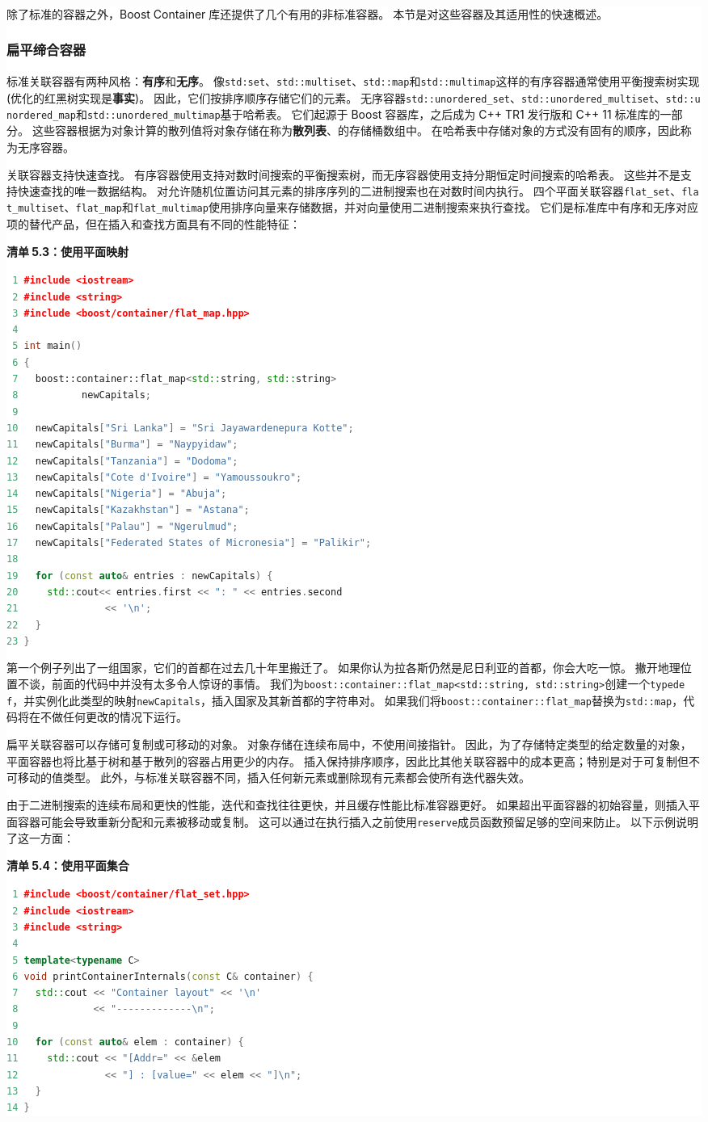 除了标准的容器之外，Boost Container 库还提供了几个有用的非标准容器。 本节是对这些容器及其适用性的快速概述。

### 扁平缔合容器

标准关联容器有两种风格：**有序**和**无序**。 像`std:set`、`std::multiset`、`std::map`和`std::multimap`这样的有序容器通常使用平衡搜索树实现(优化的红黑树实现是**事实**)。 因此，它们按排序顺序存储它们的元素。 无序容器`std::unordered_set`、`std::unordered_multiset`、`std::unordered_map`和`std::unordered_multimap`基于哈希表。 它们起源于 Boost 容器库，之后成为 C++ TR1 发行版和 C++ 11 标准库的一部分。 这些容器根据为对象计算的散列值将对象存储在称为**散列表**、的存储桶数组中。 在哈希表中存储对象的方式没有固有的顺序，因此称为无序容器。

关联容器支持快速查找。 有序容器使用支持对数时间搜索的平衡搜索树，而无序容器使用支持分期恒定时间搜索的哈希表。 这些并不是支持快速查找的唯一数据结构。 对允许随机位置访问其元素的排序序列的二进制搜索也在对数时间内执行。 四个平面关联容器`flat_set`、`flat_multiset`、`flat_map`和`flat_multimap`使用排序向量来存储数据，并对向量使用二进制搜索来执行查找。 它们是标准库中有序和无序对应项的替代产品，但在插入和查找方面具有不同的性能特征：

**清单 5.3：使用平面映射**

```cpp
 1 #include <iostream>
 2 #include <string>
 3 #include <boost/container/flat_map.hpp>
 4 
 5 int main()
 6 {
 7   boost::container::flat_map<std::string, std::string> 
 8           newCapitals;
 9 
10   newCapitals["Sri Lanka"] = "Sri Jayawardenepura Kotte";
11   newCapitals["Burma"] = "Naypyidaw";
12   newCapitals["Tanzania"] = "Dodoma";
13   newCapitals["Cote d'Ivoire"] = "Yamoussoukro"; 
14   newCapitals["Nigeria"] = "Abuja";
15   newCapitals["Kazakhstan"] = "Astana";
16   newCapitals["Palau"] = "Ngerulmud";
17   newCapitals["Federated States of Micronesia"] = "Palikir";
18 
19   for (const auto& entries : newCapitals) {
20     std::cout<< entries.first << ": " << entries.second
21               << '\n';
22   }
23 }
```

第一个例子列出了一组国家，它们的首都在过去几十年里搬迁了。 如果你认为拉各斯仍然是尼日利亚的首都，你会大吃一惊。 撇开地理位置不谈，前面的代码中并没有太多令人惊讶的事情。 我们为`boost::container::flat_map<std::string, std::string>`创建一个`typedef`，并实例化此类型的映射`newCapitals`，插入国家及其新首都的字符串对。 如果我们将`boost::container::flat_map`替换为`std::map`，代码将在不做任何更改的情况下运行。

扁平关联容器可以存储可复制或可移动的对象。 对象存储在连续布局中，不使用间接指针。 因此，为了存储特定类型的给定数量的对象，平面容器也将比基于树和基于散列的容器占用更少的内存。 插入保持排序顺序，因此比其他关联容器中的成本更高；特别是对于可复制但不可移动的值类型。 此外，与标准关联容器不同，插入任何新元素或删除现有元素都会使所有迭代器失效。

由于二进制搜索的连续布局和更快的性能，迭代和查找往往更快，并且缓存性能比标准容器更好。 如果超出平面容器的初始容量，则插入平面容器可能会导致重新分配和元素被移动或复制。 这可以通过在执行插入之前使用`reserve`成员函数预留足够的空间来防止。 以下示例说明了这一方面：

**清单 5.4：使用平面集合**

```cpp
 1 #include <boost/container/flat_set.hpp>
 2 #include <iostream>
 3 #include <string>
 4
 5 template<typename C>
 6 void printContainerInternals(const C& container) {
 7   std::cout << "Container layout" << '\n'
 8             << "-------------\n";
 9 
10   for (const auto& elem : container) {
11     std::cout << "[Addr=" << &elem
12               << "] : [value=" << elem << "]\n";
13   }
14 }
```